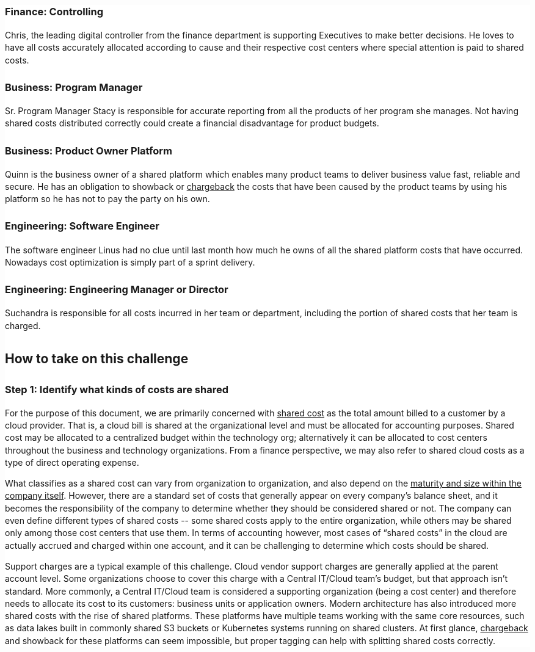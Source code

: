 ### Finance: Controlling
Chris, the leading digital controller from the finance department is supporting Executives to make better decisions. He loves to have all costs accurately allocated according to cause and their respective cost centers where special attention is paid to shared costs.

### Business: Program Manager
Sr. Program Manager Stacy is responsible for accurate reporting from all the products of her program she manages. Not having shared costs distributed correctly could create a financial disadvantage for product budgets.

### Business: Product Owner Platform
Quinn is the business owner of a shared platform which enables many product teams to deliver business value fast, reliable and secure. He has an obligation to showback or [chargeback](/framework/capabilities/chargeback/) the costs that have been caused by the product teams by using his platform so he has not to pay the party on his own.

### Engineering: Software Engineer
The software engineer Linus had no clue until last month how much he owns of all the shared platform costs that have occurred. Nowadays cost optimization is simply part of a sprint delivery.

### Engineering: Engineering Manager or Director
Suchandra is responsible for all costs incurred in her team or department, including the portion of shared costs that her team is charged.

<div id="1"></div>
<span id="challenge"></span>

## How to take on this challenge
### Step 1: Identify what kinds of costs are shared
For the purpose of this document, we are primarily concerned with [shared cost](/framework/capabilities/manage-shared-cloud-cost/) as the total amount billed to a customer by a cloud provider. That is, a cloud bill is shared at the organizational level and must be allocated for accounting purposes. Shared cost may be allocated to a centralized budget within the technology org; alternatively it can be allocated to cost centers throughout the business and technology organizations. From a finance perspective, we may also refer to shared cloud costs as a type of direct operating expense.  

What classifies as a shared cost can vary from organization to organization, and also depend on the [maturity and size within the company itself](/framework/phases/). However, there are a standard set of costs that generally appear on every company’s balance sheet, and it becomes the responsibility of the company to determine whether they should be considered shared or not. The company can even define different types of shared costs -- some shared costs apply to the entire organization, while others may be shared only among those cost centers that use them. In terms of accounting however, most cases of “shared costs” in the cloud are actually accrued and charged within one account, and it can be challenging to determine which costs should be shared.

Support charges are a typical example of this challenge. Cloud vendor support charges are generally applied at the parent account level. Some organizations choose to cover this charge with a Central IT/Cloud team’s budget, but that approach isn’t standard. More commonly, a Central IT/Cloud team is considered a supporting organization (being a cost center) and therefore needs to allocate its cost to its customers: business units or application owners.
Modern architecture has also introduced more shared costs with the rise of shared platforms. These platforms have multiple teams working with the same core resources, such as data lakes built in commonly shared S3 buckets or Kubernetes systems running on shared clusters. At first glance, [chargeback](/framework/capabilities/chargeback/) and showback for these platforms can seem impossible, but proper tagging can help with splitting shared costs correctly.
